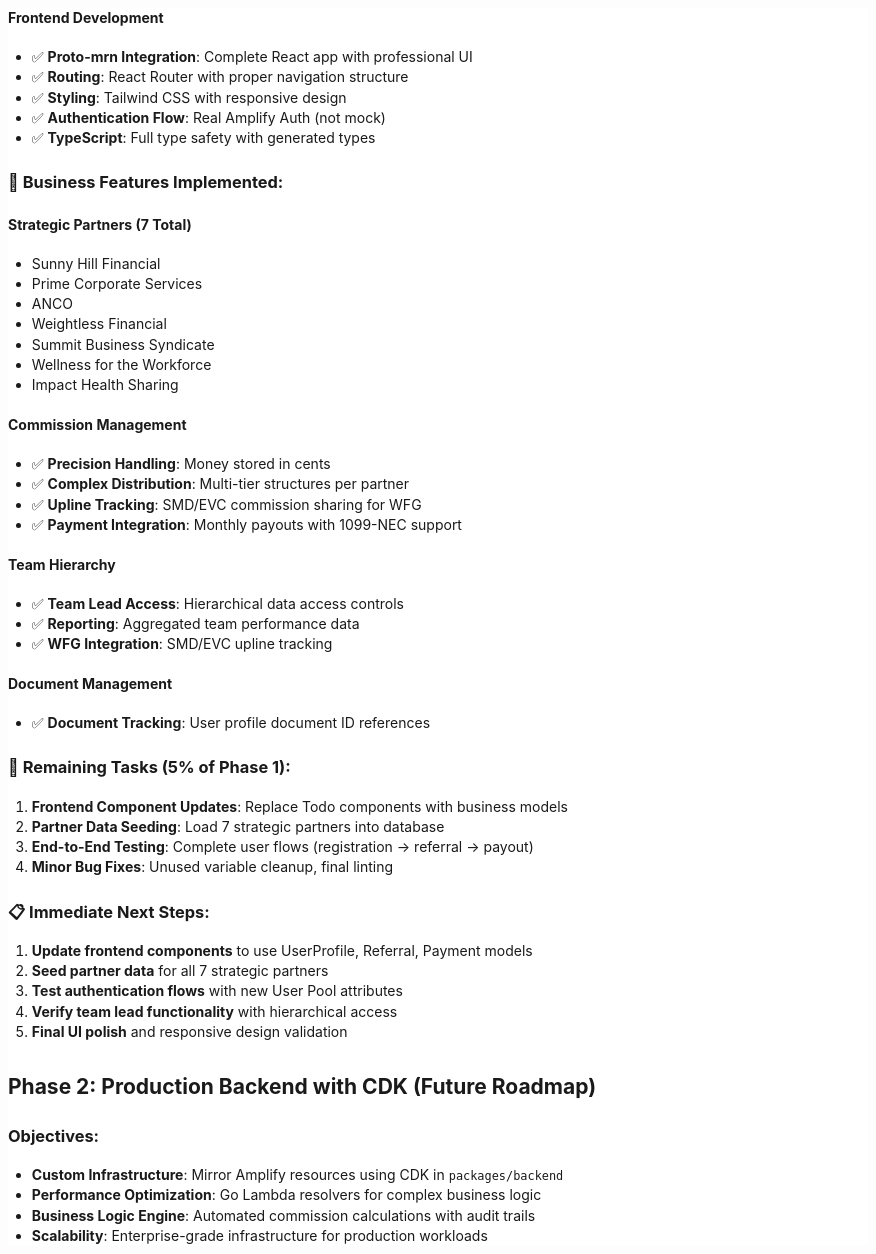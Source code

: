 #### **Frontend Development**
- ✅ **Proto-mrn Integration**: Complete React app with professional UI
- ✅ **Routing**: React Router with proper navigation structure
- ✅ **Styling**: Tailwind CSS with responsive design
- ✅ **Authentication Flow**: Real Amplify Auth (not mock)
- ✅ **TypeScript**: Full type safety with generated types

### 🎯 **Business Features Implemented:**

#### **Strategic Partners (7 Total)**
- Sunny Hill Financial
- Prime Corporate Services
- ANCO
- Weightless Financial
- Summit Business Syndicate
- Wellness for the Workforce
- Impact Health Sharing

#### **Commission Management**
- ✅ **Precision Handling**: Money stored in cents
- ✅ **Complex Distribution**: Multi-tier structures per partner
- ✅ **Upline Tracking**: SMD/EVC commission sharing for WFG
- ✅ **Payment Integration**: Monthly payouts with 1099-NEC support

#### **Team Hierarchy**
- ✅ **Team Lead Access**: Hierarchical data access controls
- ✅ **Reporting**: Aggregated team performance data
- ✅ **WFG Integration**: SMD/EVC upline tracking

#### **Document Management**
- ✅ **Document Tracking**: User profile document ID references

### 🔄 **Remaining Tasks (5% of Phase 1):**
1. **Frontend Component Updates**: Replace Todo components with business models
2. **Partner Data Seeding**: Load 7 strategic partners into database
3. **End-to-End Testing**: Complete user flows (registration → referral → payout)
4. **Minor Bug Fixes**: Unused variable cleanup, final linting

### 📋 **Immediate Next Steps:**
1. **Update frontend components** to use UserProfile, Referral, Payment models
2. **Seed partner data** for all 7 strategic partners
3. **Test authentication flows** with new User Pool attributes
4. **Verify team lead functionality** with hierarchical access
5. **Final UI polish** and responsive design validation

## Phase 2: Production Backend with CDK (Future Roadmap)

### **Objectives:**
- **Custom Infrastructure**: Mirror Amplify resources using CDK in `packages/backend`
- **Performance Optimization**: Go Lambda resolvers for complex business logic
- **Business Logic Engine**: Automated commission calculations with audit trails
- **Scalability**: Enterprise-grade infrastructure for production workloads
